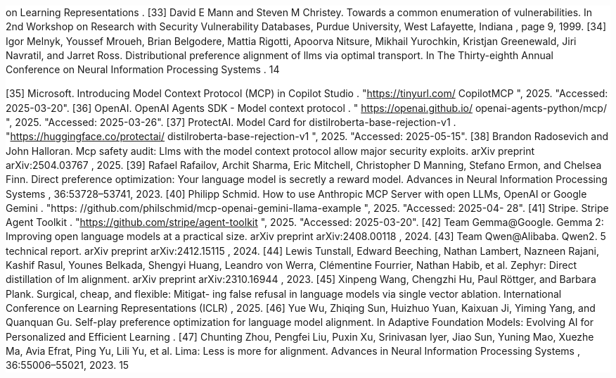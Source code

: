 on Learning Representations .
[33] David E Mann and Steven M Christey. Towards a common enumeration of vulnerabilities. In 2nd Workshop
on Research with Security Vulnerability Databases, Purdue University, West Lafayette, Indiana , page 9,
1999.
[34] Igor Melnyk, Youssef Mroueh, Brian Belgodere, Mattia Rigotti, Apoorva Nitsure, Mikhail Yurochkin,
Kristjan Greenewald, Jiri Navratil, and Jarret Ross. Distributional preference alignment of llms via optimal
transport. In The Thirty-eighth Annual Conference on Neural Information Processing Systems .
14

[35] Microsoft. Introducing Model Context Protocol (MCP) in Copilot Studio . "https://tinyurl.com/
CopilotMCP ", 2025. "Accessed: 2025-03-20".
[36] OpenAI. OpenAI Agents SDK - Model context protocol . " https://openai.github.io/
openai-agents-python/mcp/ ", 2025. "Accessed: 2025-03-26".
[37] ProtectAI. Model Card for distilroberta-base-rejection-v1 . "https://huggingface.co/protectai/
distilroberta-base-rejection-v1 ", 2025. "Accessed: 2025-05-15".
[38] Brandon Radosevich and John Halloran. Mcp safety audit: Llms with the model context protocol allow
major security exploits. arXiv preprint arXiv:2504.03767 , 2025.
[39] Rafael Rafailov, Archit Sharma, Eric Mitchell, Christopher D Manning, Stefano Ermon, and Chelsea Finn.
Direct preference optimization: Your language model is secretly a reward model. Advances in Neural
Information Processing Systems , 36:53728–53741, 2023.
[40] Philipp Schmid. How to use Anthropic MCP Server with open LLMs, OpenAI or Google Gemini . "https:
//github.com/philschmid/mcp-openai-gemini-llama-example ", 2025. "Accessed: 2025-04-
28".
[41] Stripe. Stripe Agent Toolkit . "https://github.com/stripe/agent-toolkit ", 2025. "Accessed:
2025-03-20".
[42] Team Gemma@Google. Gemma 2: Improving open language models at a practical size. arXiv preprint
arXiv:2408.00118 , 2024.
[43] Team Qwen@Alibaba. Qwen2. 5 technical report. arXiv preprint arXiv:2412.15115 , 2024.
[44] Lewis Tunstall, Edward Beeching, Nathan Lambert, Nazneen Rajani, Kashif Rasul, Younes Belkada,
Shengyi Huang, Leandro von Werra, Clémentine Fourrier, Nathan Habib, et al. Zephyr: Direct distillation
of lm alignment. arXiv preprint arXiv:2310.16944 , 2023.
[45] Xinpeng Wang, Chengzhi Hu, Paul Röttger, and Barbara Plank. Surgical, cheap, and flexible: Mitigat-
ing false refusal in language models via single vector ablation. International Conference on Learning
Representations (ICLR) , 2025.
[46] Yue Wu, Zhiqing Sun, Huizhuo Yuan, Kaixuan Ji, Yiming Yang, and Quanquan Gu. Self-play preference
optimization for language model alignment. In Adaptive Foundation Models: Evolving AI for Personalized
and Efficient Learning .
[47] Chunting Zhou, Pengfei Liu, Puxin Xu, Srinivasan Iyer, Jiao Sun, Yuning Mao, Xuezhe Ma, Avia Efrat,
Ping Yu, Lili Yu, et al. Lima: Less is more for alignment. Advances in Neural Information Processing
Systems , 36:55006–55021, 2023.
15
